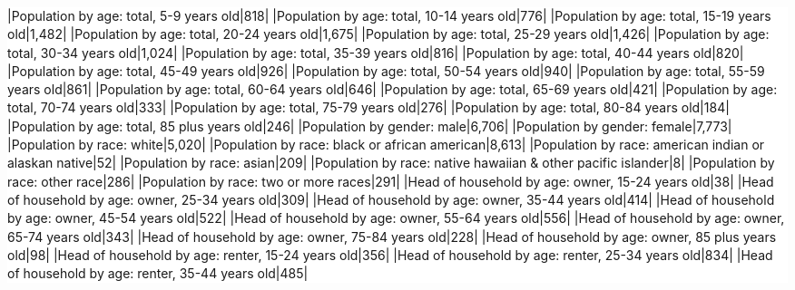 |Population by age: total, 5-9 years old|818|
|Population by age: total, 10-14 years old|776|
|Population by age: total, 15-19 years old|1,482|
|Population by age: total, 20-24 years old|1,675|
|Population by age: total, 25-29 years old|1,426|
|Population by age: total, 30-34 years old|1,024|
|Population by age: total, 35-39 years old|816|
|Population by age: total, 40-44 years old|820|
|Population by age: total, 45-49 years old|926|
|Population by age: total, 50-54 years old|940|
|Population by age: total, 55-59 years old|861|
|Population by age: total, 60-64 years old|646|
|Population by age: total, 65-69 years old|421|
|Population by age: total, 70-74 years old|333|
|Population by age: total, 75-79 years old|276|
|Population by age: total, 80-84 years old|184|
|Population by age: total, 85 plus years old|246|
|Population by gender: male|6,706|
|Population by gender: female|7,773|
|Population by race: white|5,020|
|Population by race: black or african american|8,613|
|Population by race: american indian or alaskan native|52|
|Population by race: asian|209|
|Population by race: native hawaiian & other pacific islander|8|
|Population by race: other race|286|
|Population by race: two or more races|291|
|Head of household by age: owner, 15-24 years old|38|
|Head of household by age: owner, 25-34 years old|309|
|Head of household by age: owner, 35-44 years old|414|
|Head of household by age: owner, 45-54 years old|522|
|Head of household by age: owner, 55-64 years old|556|
|Head of household by age: owner, 65-74 years old|343|
|Head of household by age: owner, 75-84 years old|228|
|Head of household by age: owner, 85 plus years old|98|
|Head of household by age: renter, 15-24 years old|356|
|Head of household by age: renter, 25-34 years old|834|
|Head of household by age: renter, 35-44 years old|485|